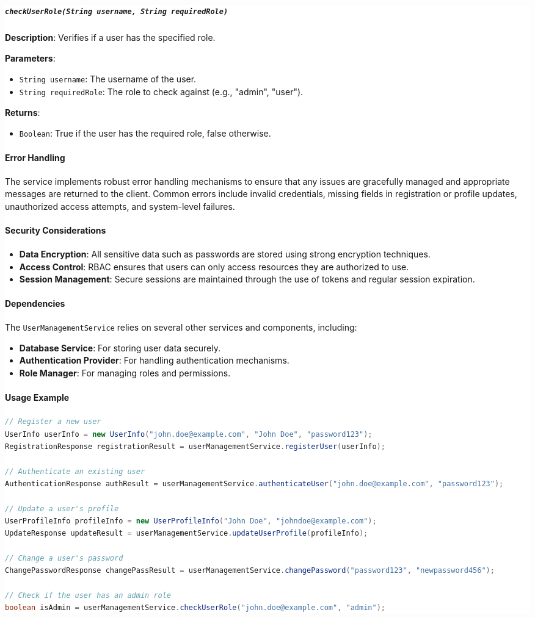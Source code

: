 ##### `checkUserRole(String username, String requiredRole)`

**Description**: Verifies if a user has the specified role.

**Parameters**:
- `String username`: The username of the user.
- `String requiredRole`: The role to check against (e.g., "admin", "user").

**Returns**:
- `Boolean`: True if the user has the required role, false otherwise.

#### Error Handling

The service implements robust error handling mechanisms to ensure that any issues are gracefully managed and appropriate messages are returned to the client. Common errors include invalid credentials, missing fields in registration or profile updates, unauthorized access attempts, and system-level failures.

#### Security Considerations

- **Data Encryption**: All sensitive data such as passwords are stored using strong encryption techniques.
- **Access Control**: RBAC ensures that users can only access resources they are authorized to use.
- **Session Management**: Secure sessions are maintained through the use of tokens and regular session expiration.

#### Dependencies

The `UserManagementService` relies on several other services and components, including:

- **Database Service**: For storing user data securely.
- **Authentication Provider**: For handling authentication mechanisms.
- **Role Manager**: For managing roles and permissions.

#### Usage Example

```java
// Register a new user
UserInfo userInfo = new UserInfo("john.doe@example.com", "John Doe", "password123");
RegistrationResponse registrationResult = userManagementService.registerUser(userInfo);

// Authenticate an existing user
AuthenticationResponse authResult = userManagementService.authenticateUser("john.doe@example.com", "password123");

// Update a user's profile
UserProfileInfo profileInfo = new UserProfileInfo("John Doe", "johndoe@example.com");
UpdateResponse updateResult = userManagementService.updateUserProfile(profileInfo);

// Change a user's password
ChangePasswordResponse changePassResult = userManagementService.changePassword("password123", "newpassword456");

// Check if the user has an admin role
boolean isAdmin = userManagementService.checkUserRole("john.doe@example.com", "admin");
```

